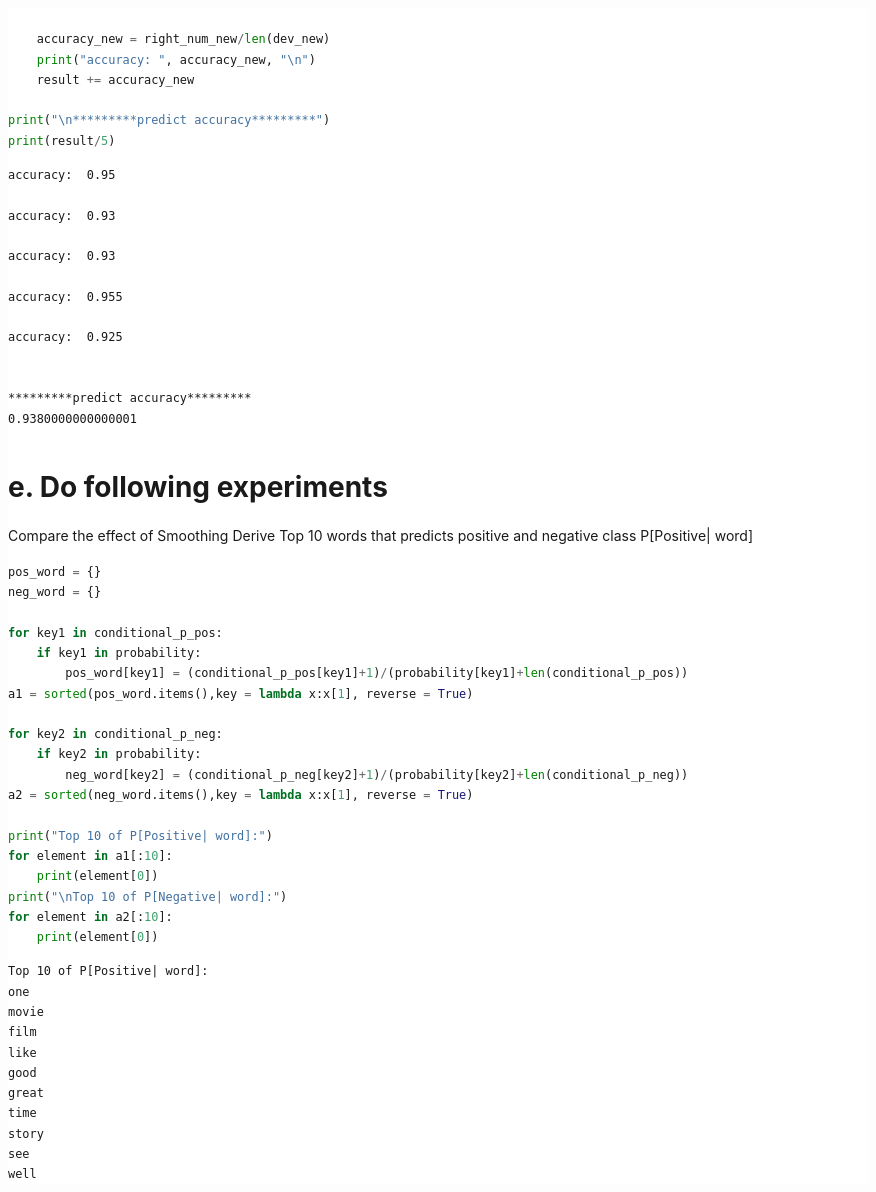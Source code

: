 ```python
        
    accuracy_new = right_num_new/len(dev_new)
    print("accuracy: ", accuracy_new, "\n")
    result += accuracy_new

print("\n*********predict accuracy*********")
print(result/5) 
```

    accuracy:  0.95 
    
    accuracy:  0.93 
    
    accuracy:  0.93 
    
    accuracy:  0.955 
    
    accuracy:  0.925 
    
    
    *********predict accuracy*********
    0.9380000000000001


# e. Do following experiments
Compare the effect of Smoothing
Derive Top 10 words that predicts positive and negative class
P[Positive| word] 


```python
pos_word = {}
neg_word = {}

for key1 in conditional_p_pos:
    if key1 in probability:
        pos_word[key1] = (conditional_p_pos[key1]+1)/(probability[key1]+len(conditional_p_pos))
a1 = sorted(pos_word.items(),key = lambda x:x[1], reverse = True)
    
for key2 in conditional_p_neg:
    if key2 in probability:
        neg_word[key2] = (conditional_p_neg[key2]+1)/(probability[key2]+len(conditional_p_neg))
a2 = sorted(neg_word.items(),key = lambda x:x[1], reverse = True)

print("Top 10 of P[Positive| word]:")
for element in a1[:10]:
    print(element[0])
print("\nTop 10 of P[Negative| word]:")
for element in a2[:10]:
    print(element[0])
```

    Top 10 of P[Positive| word]:
    one
    movie
    film
    like
    good
    great
    time
    story
    see
    well
    